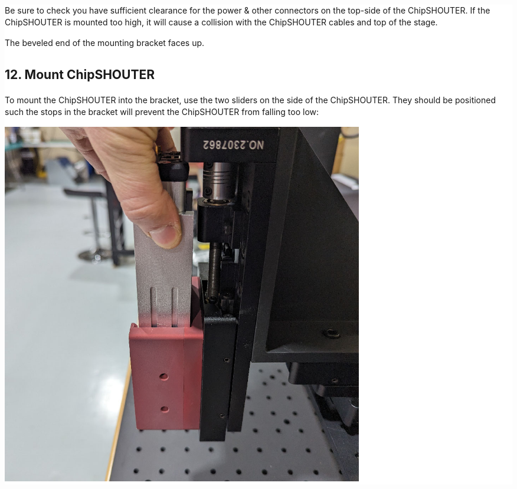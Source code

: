 Be sure to check you have sufficient clearance for the power & other connectors on the top-side of the ChipSHOUTER. If the ChipSHOUTER is mounted too high, it will cause a collision with the ChipSHOUTER cables and top of the stage.

The beveled end of the mounting bracket faces up.

## 12. Mount ChipSHOUTER

To mount the ChipSHOUTER into the bracket, use the two sliders on the side of the ChipSHOUTER. They should be positioned such the stops in the bracket will prevent the ChipSHOUTER from falling too low:

<img src="rev2/cs_install1.jpg" width="600">
